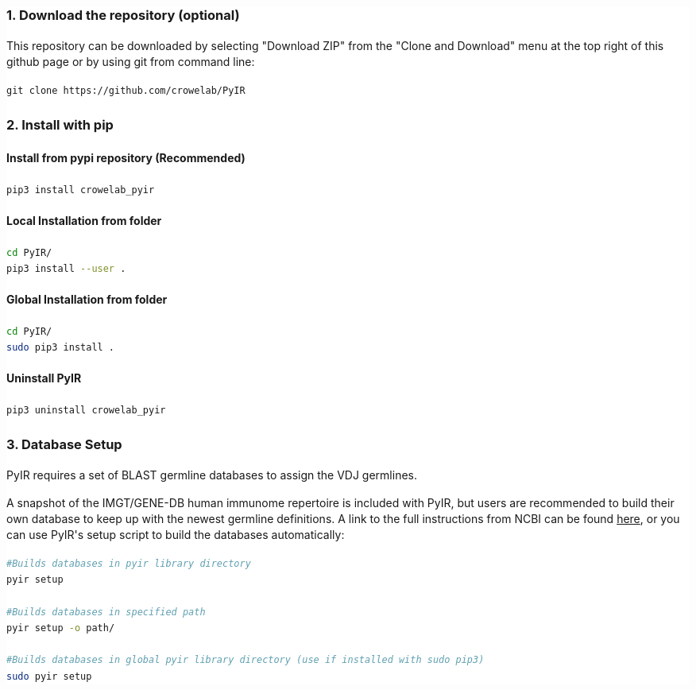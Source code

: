### 1. Download the repository (optional)
This repository can be downloaded by selecting "Download ZIP" from the "Clone and Download" menu at the top right of this github page or by using git from command line:

```
git clone https://github.com/crowelab/PyIR
```

### 2. Install with pip

#### Install from pypi repository (Recommended)

```bash
pip3 install crowelab_pyir
```

#### Local Installation from folder

```bash
cd PyIR/
pip3 install --user .
```

#### Global Installation from folder

```bash
cd PyIR/
sudo pip3 install .
```

#### Uninstall PyIR
```
pip3 uninstall crowelab_pyir
```

### 3. Database Setup

PyIR requires a set of BLAST germline databases to assign the VDJ germlines.

A snapshot of the IMGT/GENE-DB human immunome repertoire is included with PyIR, but users are recommended to build 
their own database to keep up with the newest germline definitions. A link to the full instructions from NCBI can be 
found [here](https://ncbi.github.io/igblast/cook/How-to-set-up.html), or you can use PyIR's setup script to build the 
databases automatically:


```bash
#Builds databases in pyir library directory
pyir setup

#Builds databases in specified path
pyir setup -o path/

#Builds databases in global pyir library directory (use if installed with sudo pip3)
sudo pyir setup
```
